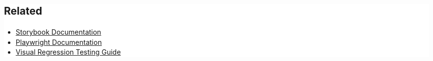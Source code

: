 ## Related

- [Storybook Documentation](https://storybook.js.org/)
- [Playwright Documentation](https://playwright.dev/)
- [Visual Regression Testing Guide](https://storybook.js.org/docs/react/writing-tests/visual-testing)

